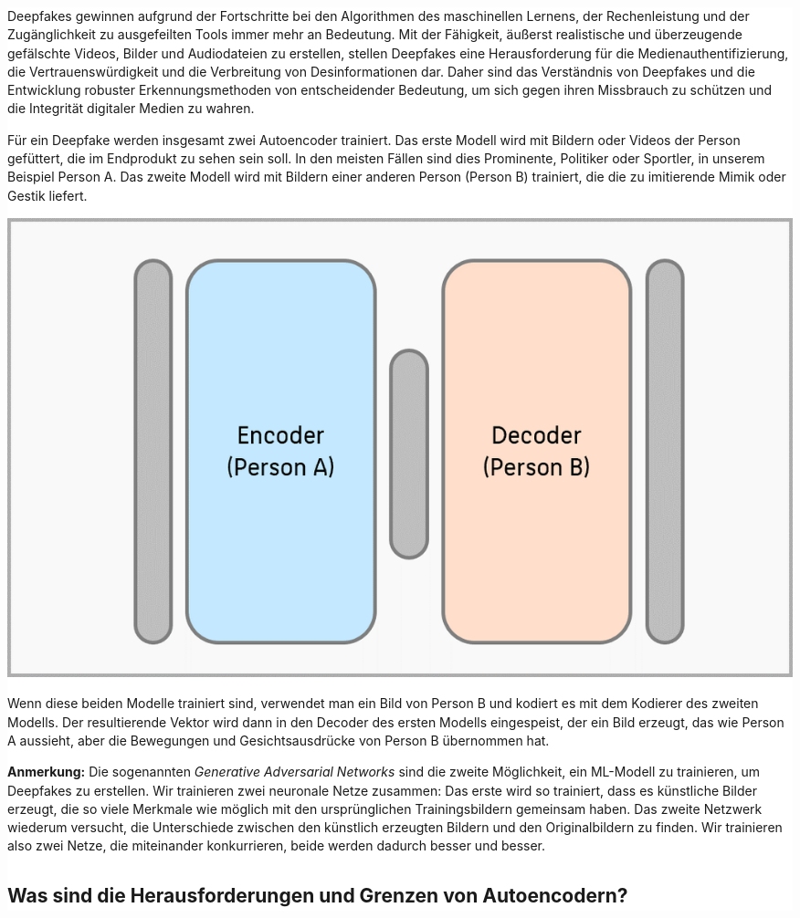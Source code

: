 Deepfakes gewinnen aufgrund der Fortschritte bei den Algorithmen des maschinellen Lernens, der Rechenleistung und der Zugänglichkeit zu ausgefeilten Tools immer mehr an Bedeutung. Mit der Fähigkeit, äußerst realistische und überzeugende gefälschte Videos, Bilder und Audiodateien zu erstellen, stellen Deepfakes eine Herausforderung für die Medienauthentifizierung, die Vertrauenswürdigkeit und die Verbreitung von Desinformationen dar. Daher sind das Verständnis von Deepfakes und die Entwicklung robuster Erkennungsmethoden von entscheidender Bedeutung, um sich gegen ihren Missbrauch zu schützen und die Integrität digitaler Medien zu wahren.

Für ein Deepfake werden insgesamt zwei Autoencoder trainiert. Das erste Modell wird mit Bildern oder Videos der Person gefüttert, die im Endprodukt zu sehen sein soll. In den meisten Fällen sind dies Prominente, Politiker oder Sportler, in unserem Beispiel Person A. Das zweite Modell wird mit Bildern einer anderen Person (Person B) trainiert, die die zu imitierende Mimik oder Gestik liefert.

![Deep Fake](img/deepfake.png)

Wenn diese beiden Modelle trainiert sind, verwendet man ein Bild von Person B und kodiert es mit dem Kodierer des zweiten Modells. Der resultierende Vektor wird dann in den Decoder des ersten Modells eingespeist, der ein Bild erzeugt, das wie Person A aussieht, aber die Bewegungen und Gesichtsausdrücke von Person B übernommen hat.

**Anmerkung:** Die sogenannten *Generative Adversarial Networks* sind die zweite Möglichkeit, ein ML-Modell zu trainieren, um Deepfakes zu erstellen. Wir trainieren zwei neuronale Netze zusammen: Das erste wird so trainiert, dass es künstliche Bilder erzeugt, die so viele Merkmale wie möglich mit den ursprünglichen Trainingsbildern gemeinsam haben. Das zweite Netzwerk wiederum versucht, die Unterschiede zwischen den künstlich erzeugten Bildern und den Originalbildern zu finden. Wir trainieren also zwei Netze, die miteinander konkurrieren, beide werden dadurch besser und besser.

## Was sind die Herausforderungen und Grenzen von Autoencodern?
